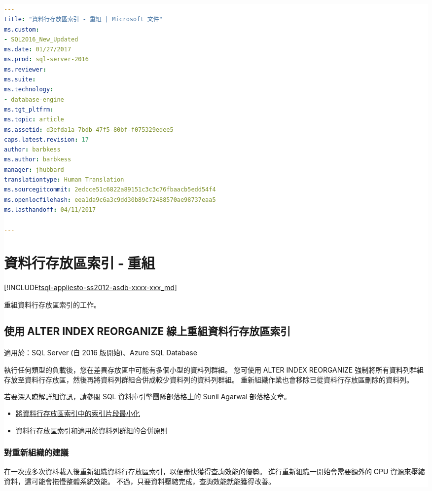 ```yaml
---
title: "資料行存放區索引 - 重組 | Microsoft 文件"
ms.custom:
- SQL2016_New_Updated
ms.date: 01/27/2017
ms.prod: sql-server-2016
ms.reviewer: 
ms.suite: 
ms.technology:
- database-engine
ms.tgt_pltfrm: 
ms.topic: article
ms.assetid: d3efda1a-7bdb-47f5-80bf-f075329edee5
caps.latest.revision: 17
author: barbkess
ms.author: barbkess
manager: jhubbard
translationtype: Human Translation
ms.sourcegitcommit: 2edcce51c6822a89151c3c3c76fbaacb5edd54f4
ms.openlocfilehash: eea1da9c6a3c9dd30b89c72488570ae98737eaa5
ms.lasthandoff: 04/11/2017

---
```

# <a name="columnstore-indexes---defragmentation"></a>資料行存放區索引 - 重組
[!INCLUDE[tsql-appliesto-ss2012-asdb-xxxx-xxx_md](../../includes/tsql-appliesto-ss2012-asdb-xxxx-xxx-md.md)]

  重組資料行存放區索引的工作。  
  
## <a name="use-alter-index-reorganize-to-defragment-a-columnstore-index-online"></a>使用 ALTER INDEX REORGANIZE 線上重組資料行存放區索引  
 適用於：SQL Server (自 2016 版開始)、Azure SQL Database  
  
  執行任何類型的負載後，您在差異存放區中可能有多個小型的資料列群組。 您可使用 ALTER INDEX REORGANIZE 強制將所有資料列群組存放至資料行存放區，然後再將資料列群組合併成較少資料列的資料列群組。  重新組織作業也會移除已從資料行存放區刪除的資料列。  
  
 若要深入瞭解詳細資訊，請參閱 SQL 資料庫引擎團隊部落格上的 Sunil Agarwal 部落格文章。  
  
-   [將資料行存放區索引中的索引片段最小化](https://blogs.msdn.microsoft.com/sqlserverstorageengine/2016/03/07/columnstore-index-defragmentation-using-reorganize-command/)  
  
-   [資料行存放區索引和適用於資料列群組的合併原則](https://blogs.msdn.microsoft.com/sqlserverstorageengine/2016/03/08/columnstore-index-merge-policy-for-reorganize/)  
  
### <a name="recommendations-for-reorganizing"></a>對重新組織的建議  
 在一次或多次資料載入後重新組織資料行存放區索引，以便盡快獲得查詢效能的優勢。 進行重新組織一開始會需要額外的 CPU 資源來壓縮資料，這可能會拖慢整體系統效能。 不過，只要資料壓縮完成，查詢效能就能獲得改善。  
  